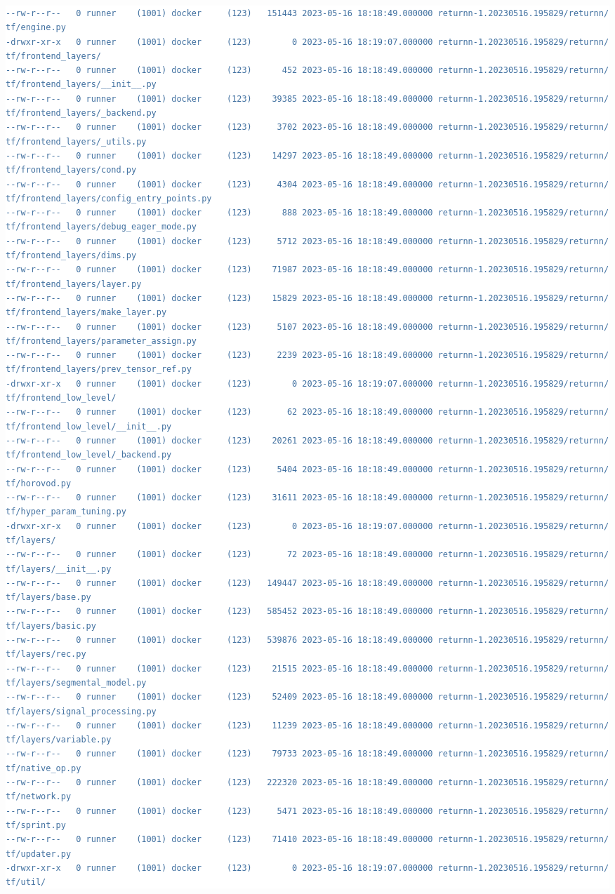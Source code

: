 ```diff
--rw-r--r--   0 runner    (1001) docker     (123)   151443 2023-05-16 18:18:49.000000 returnn-1.20230516.195829/returnn/tf/engine.py
-drwxr-xr-x   0 runner    (1001) docker     (123)        0 2023-05-16 18:19:07.000000 returnn-1.20230516.195829/returnn/tf/frontend_layers/
--rw-r--r--   0 runner    (1001) docker     (123)      452 2023-05-16 18:18:49.000000 returnn-1.20230516.195829/returnn/tf/frontend_layers/__init__.py
--rw-r--r--   0 runner    (1001) docker     (123)    39385 2023-05-16 18:18:49.000000 returnn-1.20230516.195829/returnn/tf/frontend_layers/_backend.py
--rw-r--r--   0 runner    (1001) docker     (123)     3702 2023-05-16 18:18:49.000000 returnn-1.20230516.195829/returnn/tf/frontend_layers/_utils.py
--rw-r--r--   0 runner    (1001) docker     (123)    14297 2023-05-16 18:18:49.000000 returnn-1.20230516.195829/returnn/tf/frontend_layers/cond.py
--rw-r--r--   0 runner    (1001) docker     (123)     4304 2023-05-16 18:18:49.000000 returnn-1.20230516.195829/returnn/tf/frontend_layers/config_entry_points.py
--rw-r--r--   0 runner    (1001) docker     (123)      888 2023-05-16 18:18:49.000000 returnn-1.20230516.195829/returnn/tf/frontend_layers/debug_eager_mode.py
--rw-r--r--   0 runner    (1001) docker     (123)     5712 2023-05-16 18:18:49.000000 returnn-1.20230516.195829/returnn/tf/frontend_layers/dims.py
--rw-r--r--   0 runner    (1001) docker     (123)    71987 2023-05-16 18:18:49.000000 returnn-1.20230516.195829/returnn/tf/frontend_layers/layer.py
--rw-r--r--   0 runner    (1001) docker     (123)    15829 2023-05-16 18:18:49.000000 returnn-1.20230516.195829/returnn/tf/frontend_layers/make_layer.py
--rw-r--r--   0 runner    (1001) docker     (123)     5107 2023-05-16 18:18:49.000000 returnn-1.20230516.195829/returnn/tf/frontend_layers/parameter_assign.py
--rw-r--r--   0 runner    (1001) docker     (123)     2239 2023-05-16 18:18:49.000000 returnn-1.20230516.195829/returnn/tf/frontend_layers/prev_tensor_ref.py
-drwxr-xr-x   0 runner    (1001) docker     (123)        0 2023-05-16 18:19:07.000000 returnn-1.20230516.195829/returnn/tf/frontend_low_level/
--rw-r--r--   0 runner    (1001) docker     (123)       62 2023-05-16 18:18:49.000000 returnn-1.20230516.195829/returnn/tf/frontend_low_level/__init__.py
--rw-r--r--   0 runner    (1001) docker     (123)    20261 2023-05-16 18:18:49.000000 returnn-1.20230516.195829/returnn/tf/frontend_low_level/_backend.py
--rw-r--r--   0 runner    (1001) docker     (123)     5404 2023-05-16 18:18:49.000000 returnn-1.20230516.195829/returnn/tf/horovod.py
--rw-r--r--   0 runner    (1001) docker     (123)    31611 2023-05-16 18:18:49.000000 returnn-1.20230516.195829/returnn/tf/hyper_param_tuning.py
-drwxr-xr-x   0 runner    (1001) docker     (123)        0 2023-05-16 18:19:07.000000 returnn-1.20230516.195829/returnn/tf/layers/
--rw-r--r--   0 runner    (1001) docker     (123)       72 2023-05-16 18:18:49.000000 returnn-1.20230516.195829/returnn/tf/layers/__init__.py
--rw-r--r--   0 runner    (1001) docker     (123)   149447 2023-05-16 18:18:49.000000 returnn-1.20230516.195829/returnn/tf/layers/base.py
--rw-r--r--   0 runner    (1001) docker     (123)   585452 2023-05-16 18:18:49.000000 returnn-1.20230516.195829/returnn/tf/layers/basic.py
--rw-r--r--   0 runner    (1001) docker     (123)   539876 2023-05-16 18:18:49.000000 returnn-1.20230516.195829/returnn/tf/layers/rec.py
--rw-r--r--   0 runner    (1001) docker     (123)    21515 2023-05-16 18:18:49.000000 returnn-1.20230516.195829/returnn/tf/layers/segmental_model.py
--rw-r--r--   0 runner    (1001) docker     (123)    52409 2023-05-16 18:18:49.000000 returnn-1.20230516.195829/returnn/tf/layers/signal_processing.py
--rw-r--r--   0 runner    (1001) docker     (123)    11239 2023-05-16 18:18:49.000000 returnn-1.20230516.195829/returnn/tf/layers/variable.py
--rw-r--r--   0 runner    (1001) docker     (123)    79733 2023-05-16 18:18:49.000000 returnn-1.20230516.195829/returnn/tf/native_op.py
--rw-r--r--   0 runner    (1001) docker     (123)   222320 2023-05-16 18:18:49.000000 returnn-1.20230516.195829/returnn/tf/network.py
--rw-r--r--   0 runner    (1001) docker     (123)     5471 2023-05-16 18:18:49.000000 returnn-1.20230516.195829/returnn/tf/sprint.py
--rw-r--r--   0 runner    (1001) docker     (123)    71410 2023-05-16 18:18:49.000000 returnn-1.20230516.195829/returnn/tf/updater.py
-drwxr-xr-x   0 runner    (1001) docker     (123)        0 2023-05-16 18:19:07.000000 returnn-1.20230516.195829/returnn/tf/util/
```